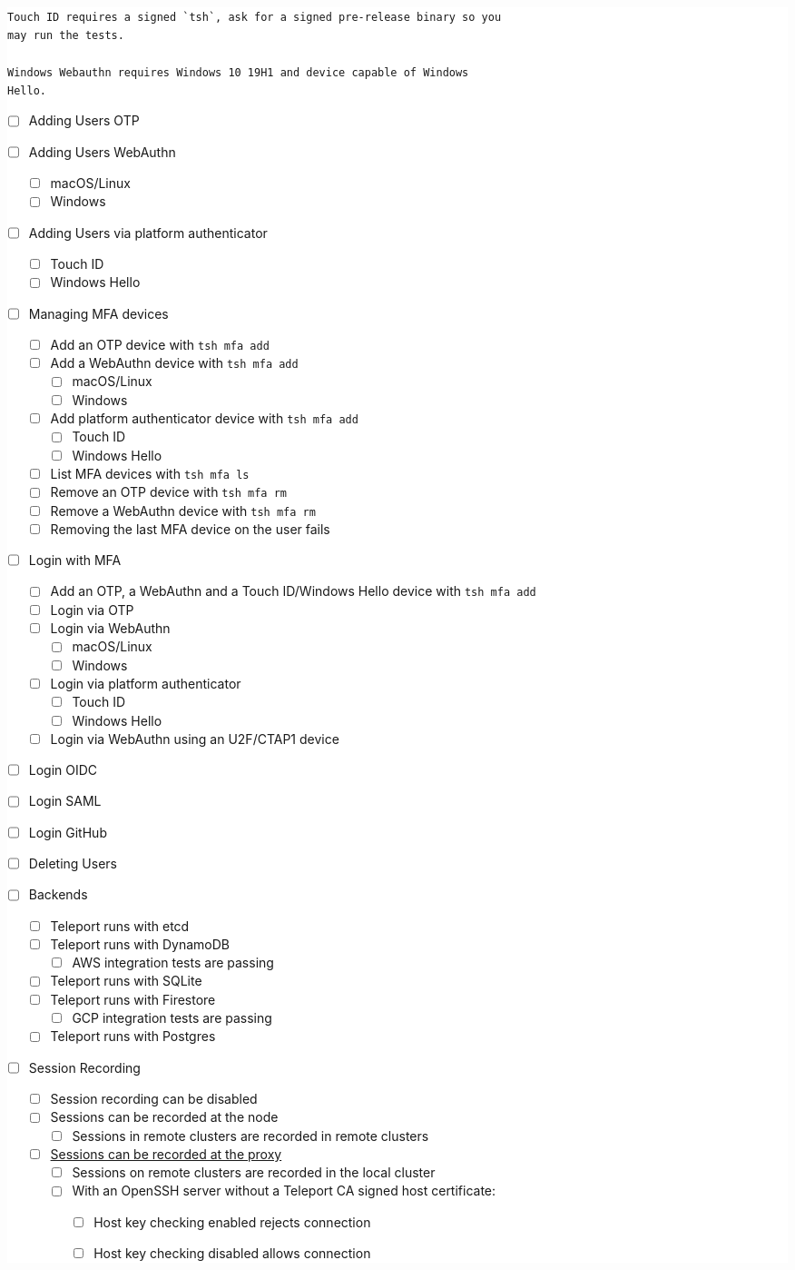     Touch ID requires a signed `tsh`, ask for a signed pre-release binary so you
    may run the tests.

    Windows Webauthn requires Windows 10 19H1 and device capable of Windows
    Hello.

  - [ ] Adding Users OTP
  - [ ] Adding Users WebAuthn
    - [ ] macOS/Linux
    - [ ] Windows
  - [ ] Adding Users via platform authenticator
    - [ ] Touch ID
    - [ ] Windows Hello
  - [ ] Managing MFA devices
    - [ ] Add an OTP device with `tsh mfa add`
    - [ ] Add a WebAuthn device with `tsh mfa add`
      - [ ] macOS/Linux
      - [ ] Windows
    - [ ] Add platform authenticator device with `tsh mfa add`
      - [ ] Touch ID
      - [ ] Windows Hello
    - [ ] List MFA devices with `tsh mfa ls`
    - [ ] Remove an OTP device with `tsh mfa rm`
    - [ ] Remove a WebAuthn device with `tsh mfa rm`
    - [ ] Removing the last MFA device on the user fails
  - [ ] Login with MFA
    - [ ] Add an OTP, a WebAuthn and a Touch ID/Windows Hello device with `tsh mfa add`
    - [ ] Login via OTP
    - [ ] Login via WebAuthn
      - [ ] macOS/Linux
      - [ ] Windows
    - [ ] Login via platform authenticator
      - [ ] Touch ID
      - [ ] Windows Hello
    - [ ] Login via WebAuthn using an U2F/CTAP1 device

  - [ ] Login OIDC
  - [ ] Login SAML
  - [ ] Login GitHub
  - [ ] Deleting Users

- [ ] Backends
  - [ ] Teleport runs with etcd
  - [ ] Teleport runs with DynamoDB
    - [ ] AWS integration tests are passing
  - [ ] Teleport runs with SQLite
  - [ ] Teleport runs with Firestore
    - [ ] GCP integration tests are passing
  - [ ] Teleport runs with Postgres

- [ ] Session Recording
  - [ ] Session recording can be disabled
  - [ ] Sessions can be recorded at the node
    - [ ] Sessions in remote clusters are recorded in remote clusters
  - [ ] [Sessions can be recorded at the proxy](https://goteleport.com/docs/enroll-resources/server-access/guides/recording-proxy-mode/)
    - [ ] Sessions on remote clusters are recorded in the local cluster
    - [ ] With an OpenSSH server without a Teleport CA signed host certificate:
      - [ ] Host key checking enabled rejects connection
      - [ ] Host key checking disabled allows connection


[device_event_codes]: https://github.com/gravitational/teleport/blob/473969a700c3c4f981e956fae8a0d14c65c88abe/lib/events/codes.go#L389-L400
[event_trusted_device]: https://github.com/gravitational/teleport/blob/473969a700c3c4f981e956fae8a0d14c65c88abe/api/proto/teleport/legacy/types/events/events.proto#L88-L90